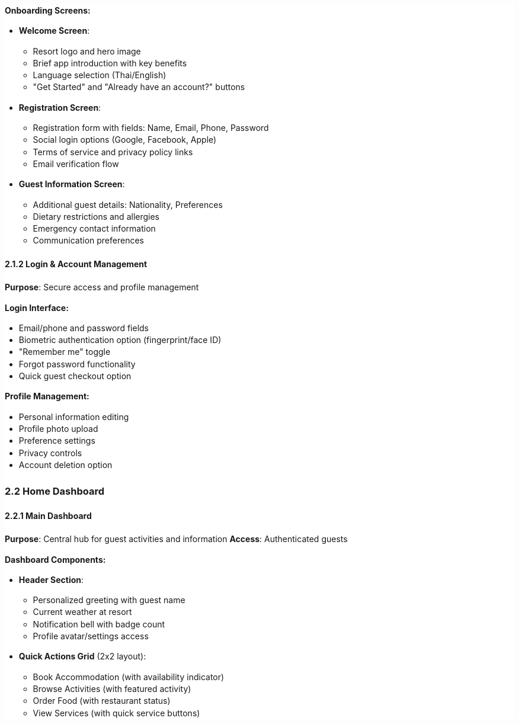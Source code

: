 **Onboarding Screens:**
- **Welcome Screen**:
  - Resort logo and hero image
  - Brief app introduction with key benefits
  - Language selection (Thai/English)
  - "Get Started" and "Already have an account?" buttons

- **Registration Screen**:
  - Registration form with fields: Name, Email, Phone, Password
  - Social login options (Google, Facebook, Apple)
  - Terms of service and privacy policy links
  - Email verification flow

- **Guest Information Screen**:
  - Additional guest details: Nationality, Preferences
  - Dietary restrictions and allergies
  - Emergency contact information
  - Communication preferences

#### 2.1.2 Login & Account Management
**Purpose**: Secure access and profile management

**Login Interface:**
- Email/phone and password fields
- Biometric authentication option (fingerprint/face ID)
- "Remember me" toggle
- Forgot password functionality
- Quick guest checkout option

**Profile Management:**
- Personal information editing
- Profile photo upload
- Preference settings
- Privacy controls
- Account deletion option

### 2.2 Home Dashboard

#### 2.2.1 Main Dashboard
**Purpose**: Central hub for guest activities and information
**Access**: Authenticated guests

**Dashboard Components:**
- **Header Section**:
  - Personalized greeting with guest name
  - Current weather at resort
  - Notification bell with badge count
  - Profile avatar/settings access

- **Quick Actions Grid** (2x2 layout):
  - Book Accommodation (with availability indicator)
  - Browse Activities (with featured activity)
  - Order Food (with restaurant status)
  - View Services (with quick service buttons)
